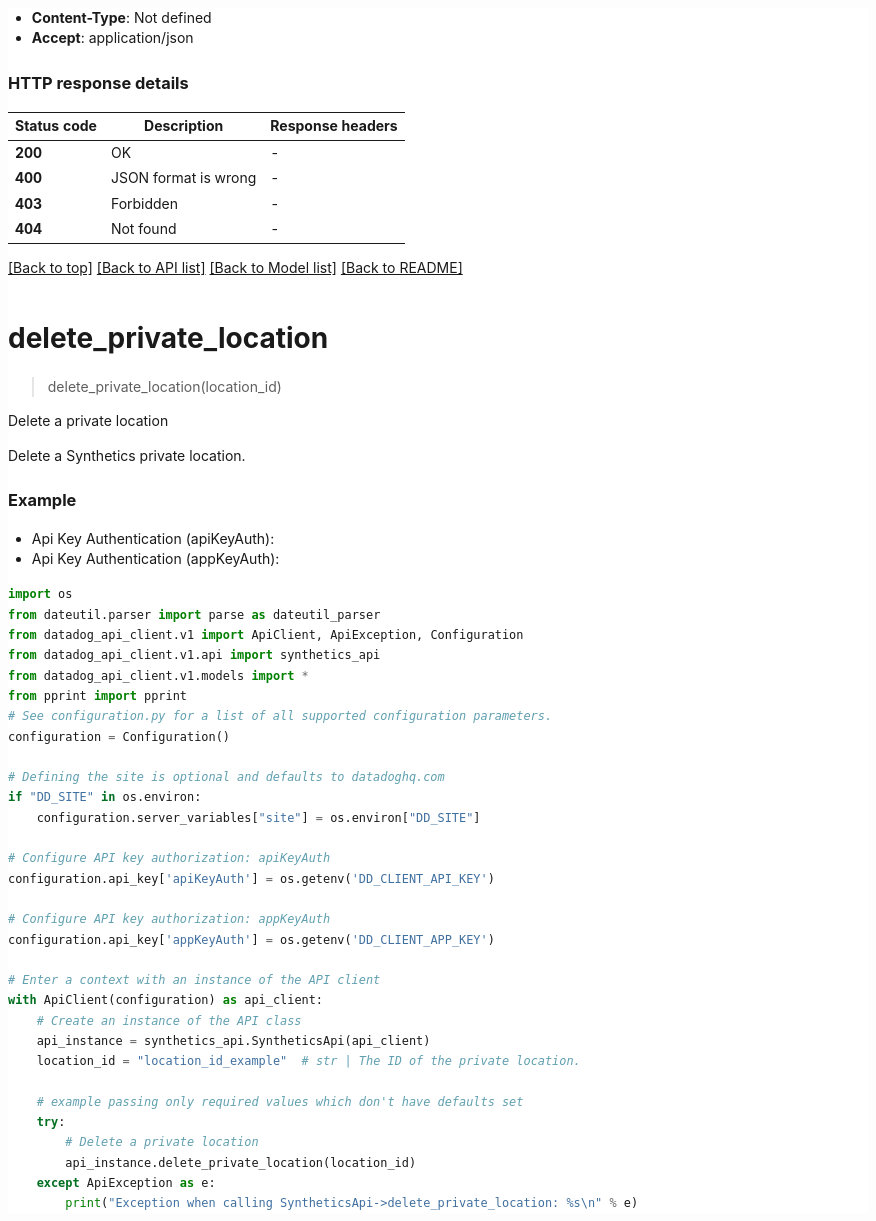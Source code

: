  - **Content-Type**: Not defined
 - **Accept**: application/json

### HTTP response details
| Status code | Description | Response headers |
|-------------|-------------|------------------|
**200** | OK |  -  |
**400** | JSON format is wrong |  -  |
**403** | Forbidden |  -  |
**404** | Not found |  -  |

[[Back to top]](#) [[Back to API list]](README.md#documentation-for-api-endpoints) [[Back to Model list]](README.md#documentation-for-models) [[Back to README]](README.md)

# **delete_private_location**
> delete_private_location(location_id)

Delete a private location

Delete a Synthetics private location.

### Example

* Api Key Authentication (apiKeyAuth):
* Api Key Authentication (appKeyAuth):
```python
import os
from dateutil.parser import parse as dateutil_parser
from datadog_api_client.v1 import ApiClient, ApiException, Configuration
from datadog_api_client.v1.api import synthetics_api
from datadog_api_client.v1.models import *
from pprint import pprint
# See configuration.py for a list of all supported configuration parameters.
configuration = Configuration()

# Defining the site is optional and defaults to datadoghq.com
if "DD_SITE" in os.environ:
    configuration.server_variables["site"] = os.environ["DD_SITE"]

# Configure API key authorization: apiKeyAuth
configuration.api_key['apiKeyAuth'] = os.getenv('DD_CLIENT_API_KEY')

# Configure API key authorization: appKeyAuth
configuration.api_key['appKeyAuth'] = os.getenv('DD_CLIENT_APP_KEY')

# Enter a context with an instance of the API client
with ApiClient(configuration) as api_client:
    # Create an instance of the API class
    api_instance = synthetics_api.SyntheticsApi(api_client)
    location_id = "location_id_example"  # str | The ID of the private location.

    # example passing only required values which don't have defaults set
    try:
        # Delete a private location
        api_instance.delete_private_location(location_id)
    except ApiException as e:
        print("Exception when calling SyntheticsApi->delete_private_location: %s\n" % e)
```
